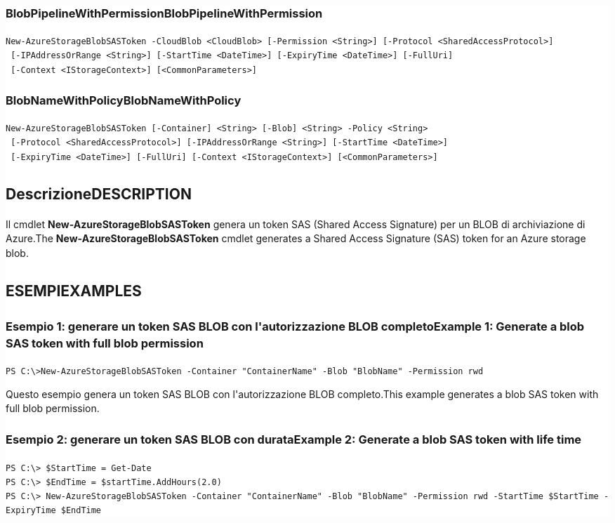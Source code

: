 ### <span data-ttu-id="28dbd-107">BlobPipelineWithPermission</span><span class="sxs-lookup"><span data-stu-id="28dbd-107">BlobPipelineWithPermission</span></span>
```
New-AzureStorageBlobSASToken -CloudBlob <CloudBlob> [-Permission <String>] [-Protocol <SharedAccessProtocol>]
 [-IPAddressOrRange <String>] [-StartTime <DateTime>] [-ExpiryTime <DateTime>] [-FullUri]
 [-Context <IStorageContext>] [<CommonParameters>]
```

### <span data-ttu-id="28dbd-108">BlobNameWithPolicy</span><span class="sxs-lookup"><span data-stu-id="28dbd-108">BlobNameWithPolicy</span></span>
```
New-AzureStorageBlobSASToken [-Container] <String> [-Blob] <String> -Policy <String>
 [-Protocol <SharedAccessProtocol>] [-IPAddressOrRange <String>] [-StartTime <DateTime>]
 [-ExpiryTime <DateTime>] [-FullUri] [-Context <IStorageContext>] [<CommonParameters>]
```

## <span data-ttu-id="28dbd-109">Descrizione</span><span class="sxs-lookup"><span data-stu-id="28dbd-109">DESCRIPTION</span></span>
<span data-ttu-id="28dbd-110">Il cmdlet **New-AzureStorageBlobSASToken** genera un token SAS (Shared Access Signature) per un BLOB di archiviazione di Azure.</span><span class="sxs-lookup"><span data-stu-id="28dbd-110">The **New-AzureStorageBlobSASToken** cmdlet generates a Shared Access Signature (SAS) token for an Azure storage blob.</span></span>

## <span data-ttu-id="28dbd-111">ESEMPI</span><span class="sxs-lookup"><span data-stu-id="28dbd-111">EXAMPLES</span></span>

### <span data-ttu-id="28dbd-112">Esempio 1: generare un token SAS BLOB con l'autorizzazione BLOB completo</span><span class="sxs-lookup"><span data-stu-id="28dbd-112">Example 1: Generate a blob SAS token with full blob permission</span></span>
```
PS C:\>New-AzureStorageBlobSASToken -Container "ContainerName" -Blob "BlobName" -Permission rwd
```

<span data-ttu-id="28dbd-113">Questo esempio genera un token SAS BLOB con l'autorizzazione BLOB completo.</span><span class="sxs-lookup"><span data-stu-id="28dbd-113">This example generates a blob SAS token with full blob permission.</span></span>

### <span data-ttu-id="28dbd-114">Esempio 2: generare un token SAS BLOB con durata</span><span class="sxs-lookup"><span data-stu-id="28dbd-114">Example 2: Generate a blob SAS token with life time</span></span>
```
PS C:\> $StartTime = Get-Date
PS C:\> $EndTime = $startTime.AddHours(2.0)
PS C:\> New-AzureStorageBlobSASToken -Container "ContainerName" -Blob "BlobName" -Permission rwd -StartTime $StartTime -ExpiryTime $EndTime
```
